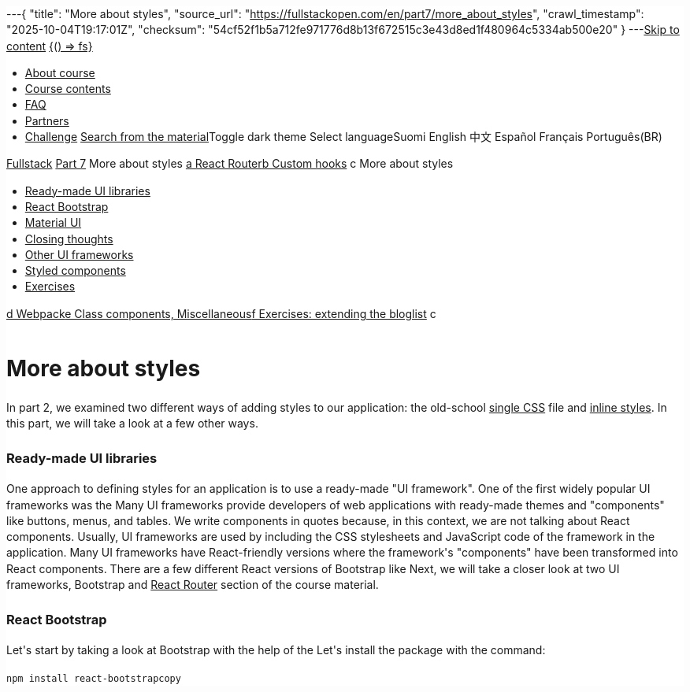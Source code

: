 ---{
  "title": "More about styles",
  "source_url": "https://fullstackopen.com/en/part7/more_about_styles",
  "crawl_timestamp": "2025-10-04T19:17:01Z",
  "checksum": "54cf52f1b5a712fe971776d8b13f672515c3e43d8ed1f480964c5334ab500e20"
}
---[Skip to content](../part7/01-more-about-styles-course-main-content.md)
[{() => fs}](https://fullstackopen.com/en/)
  * [About course](../about/01-about.md)
  * [Course contents](../#course-contents/01-course-contents.md)
  * [FAQ](../faq/01-faq.md)
  * [Partners](../companies/01-companies.md)
  * [Challenge](../challenge/01-challenge.md)
[Search from the material](../search/01-search.md)Toggle dark theme
Select languageSuomi English 中文 Español Français Português(BR) 

[Fullstack](../#course-contents/01-course-contents.md)
[Part 7](../part7/01-part7.md)
More about styles
[a React Router](../part7/01-react-router.md)[b Custom hooks](../part7/01-custom-hooks.md)
c More about styles
  * [Ready-made UI libraries](../part7/01-more-about-styles-ready-made-ui-libraries.md)
  * [React Bootstrap](../part7/01-more-about-styles-react-bootstrap.md)
  * [Material UI](../part7/01-more-about-styles-material-ui.md)
  * [Closing thoughts](../part7/01-more-about-styles-closing-thoughts.md)
  * [Other UI frameworks](../part7/01-more-about-styles-other-ui-frameworks.md)
  * [Styled components](../part7/01-more-about-styles-styled-components.md)
  * [Exercises](../part7/01-more-about-styles-exercises.md)


[d Webpack](../part7/01-webpack.md)[e Class components, Miscellaneous](../part7/01-class-components-miscellaneous.md)[f Exercises: extending the bloglist](../part7/01-exercises-extending-the-bloglist.md)
c
# More about styles
In part 2, we examined two different ways of adding styles to our application: the old-school [single CSS](../part2/01-adding-styles-to-react-app.md) file and [inline styles](../part2/01-adding-styles-to-react-app-inline-styles.md). In this part, we will take a look at a few other ways.
### Ready-made UI libraries
One approach to defining styles for an application is to use a ready-made "UI framework".
One of the first widely popular UI frameworks was the 
Many UI frameworks provide developers of web applications with ready-made themes and "components" like buttons, menus, and tables. We write components in quotes because, in this context, we are not talking about React components. Usually, UI frameworks are used by including the CSS stylesheets and JavaScript code of the framework in the application.
Many UI frameworks have React-friendly versions where the framework's "components" have been transformed into React components. There are a few different React versions of Bootstrap like 
Next, we will take a closer look at two UI frameworks, Bootstrap and [React Router](../part7/01-react-router.md) section of the course material.
### React Bootstrap
Let's start by taking a look at Bootstrap with the help of the 
Let's install the package with the command:
```
npm install react-bootstrapcopy
```
